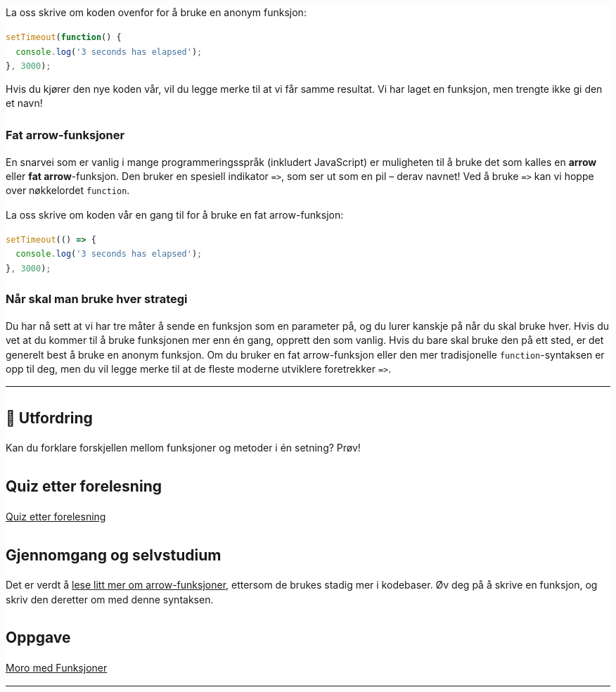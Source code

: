 La oss skrive om koden ovenfor for å bruke en anonym funksjon:

```javascript
setTimeout(function() {
  console.log('3 seconds has elapsed');
}, 3000);
```

Hvis du kjører den nye koden vår, vil du legge merke til at vi får samme resultat. Vi har laget en funksjon, men trengte ikke gi den et navn!

### Fat arrow-funksjoner

En snarvei som er vanlig i mange programmeringsspråk (inkludert JavaScript) er muligheten til å bruke det som kalles en **arrow** eller **fat arrow**-funksjon. Den bruker en spesiell indikator `=>`, som ser ut som en pil – derav navnet! Ved å bruke `=>` kan vi hoppe over nøkkelordet `function`.

La oss skrive om koden vår en gang til for å bruke en fat arrow-funksjon:

```javascript
setTimeout(() => {
  console.log('3 seconds has elapsed');
}, 3000);
```

### Når skal man bruke hver strategi

Du har nå sett at vi har tre måter å sende en funksjon som en parameter på, og du lurer kanskje på når du skal bruke hver. Hvis du vet at du kommer til å bruke funksjonen mer enn én gang, opprett den som vanlig. Hvis du bare skal bruke den på ett sted, er det generelt best å bruke en anonym funksjon. Om du bruker en fat arrow-funksjon eller den mer tradisjonelle `function`-syntaksen er opp til deg, men du vil legge merke til at de fleste moderne utviklere foretrekker `=>`.

---

## 🚀 Utfordring

Kan du forklare forskjellen mellom funksjoner og metoder i én setning? Prøv!

## Quiz etter forelesning
[Quiz etter forelesning](https://ashy-river-0debb7803.1.azurestaticapps.net/quiz/10)

## Gjennomgang og selvstudium

Det er verdt å [lese litt mer om arrow-funksjoner](https://developer.mozilla.org/docs/Web/JavaScript/Reference/Functions/Arrow_functions), ettersom de brukes stadig mer i kodebaser. Øv deg på å skrive en funksjon, og skriv den deretter om med denne syntaksen.

## Oppgave

[Moro med Funksjoner](assignment.md)

---
